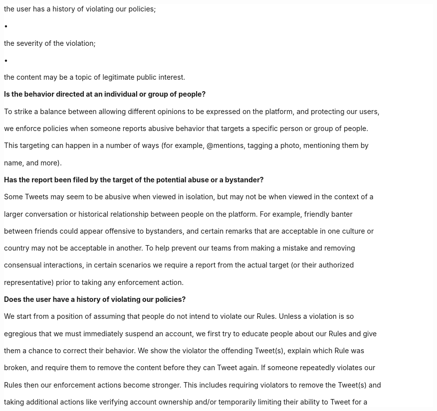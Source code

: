 the user has a history of violating our policies; 

• 

the severity of the violation; 

• 

the content may be a topic of legitimate public interest. 

**Is the behavior directed at an individual or group of people?** 

To strike a balance between allowing different opinions to be expressed on the platform, and protecting our users, 

we enforce policies when someone reports abusive behavior that targets a specific person or group of people. 

This targeting can happen in a number of ways (for example, @mentions, tagging a photo, mentioning them by 

name, and more). 

**Has the report been filed by the target of the potential abuse or a bystander?** 

Some Tweets may seem to be abusive when viewed in isolation, but may not be when viewed in the context of a 

larger conversation or historical relationship between people on the platform. For example, friendly banter 

between friends could appear offensive to bystanders, and certain remarks that are acceptable in one culture or 

country may not be acceptable in another. To help prevent our teams from making a mistake and removing 

consensual interactions, in certain scenarios we require a report from the actual target (or their authorized 

representative) prior to taking any enforcement action. 

**Does the user have a history of violating our policies?** 

We start from a position of assuming that people do not intend to violate our Rules. Unless a violation is so 

egregious that we must immediately suspend an account, we first try to educate people about our Rules and give 

them a chance to correct their behavior. We show the violator the offending Tweet(s), explain which Rule was 

broken, and require them to remove the content before they can Tweet again. If someone repeatedly violates our 

Rules then our enforcement actions become stronger. This includes requiring violators to remove the Tweet(s) and 

taking additional actions like verifying account ownership and/or temporarily limiting their ability to Tweet for a 
